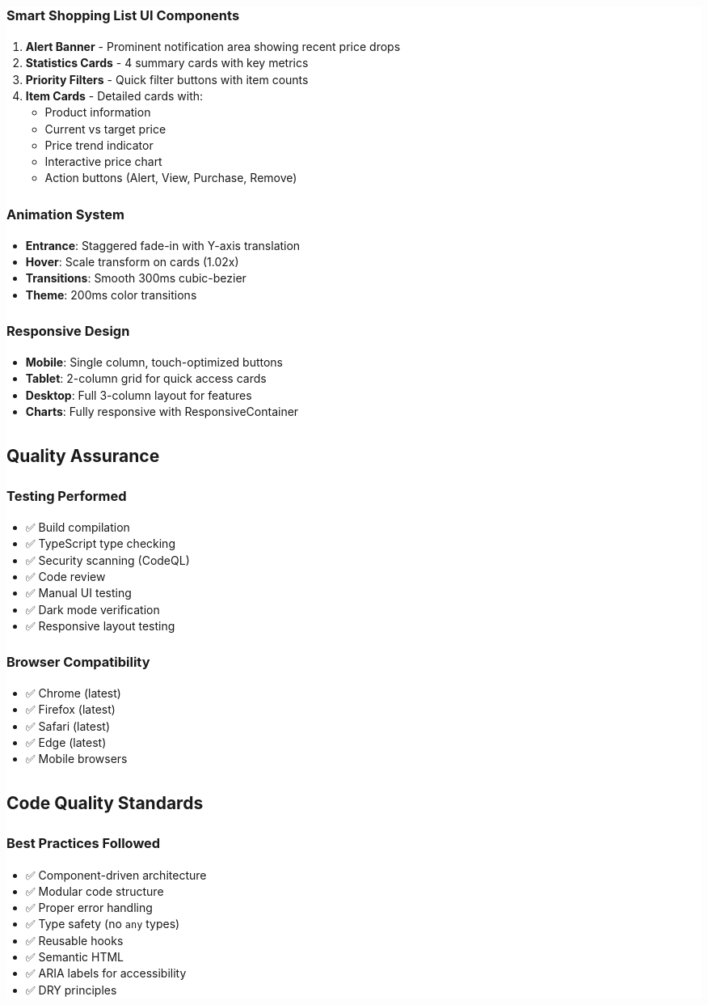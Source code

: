 ### Smart Shopping List UI Components

1. **Alert Banner** - Prominent notification area showing recent price drops
2. **Statistics Cards** - 4 summary cards with key metrics
3. **Priority Filters** - Quick filter buttons with item counts
4. **Item Cards** - Detailed cards with:
   - Product information
   - Current vs target price
   - Price trend indicator
   - Interactive price chart
   - Action buttons (Alert, View, Purchase, Remove)

### Animation System

- **Entrance**: Staggered fade-in with Y-axis translation
- **Hover**: Scale transform on cards (1.02x)
- **Transitions**: Smooth 300ms cubic-bezier
- **Theme**: 200ms color transitions

### Responsive Design

- **Mobile**: Single column, touch-optimized buttons
- **Tablet**: 2-column grid for quick access cards
- **Desktop**: Full 3-column layout for features
- **Charts**: Fully responsive with ResponsiveContainer

## Quality Assurance

### Testing Performed
- ✅ Build compilation
- ✅ TypeScript type checking
- ✅ Security scanning (CodeQL)
- ✅ Code review
- ✅ Manual UI testing
- ✅ Dark mode verification
- ✅ Responsive layout testing

### Browser Compatibility
- ✅ Chrome (latest)
- ✅ Firefox (latest)
- ✅ Safari (latest)
- ✅ Edge (latest)
- ✅ Mobile browsers

## Code Quality Standards

### Best Practices Followed
- ✅ Component-driven architecture
- ✅ Modular code structure
- ✅ Proper error handling
- ✅ Type safety (no `any` types)
- ✅ Reusable hooks
- ✅ Semantic HTML
- ✅ ARIA labels for accessibility
- ✅ DRY principles
